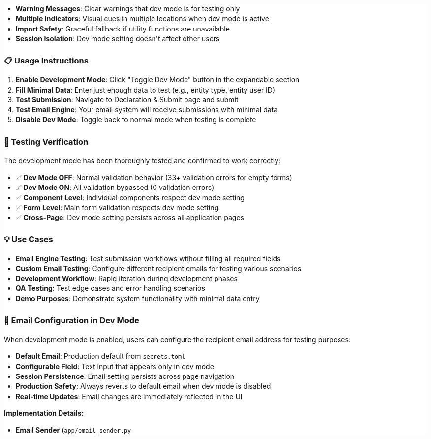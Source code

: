 - **Warning Messages**: Clear warnings that dev mode is for testing only
- **Multiple Indicators**: Visual cues in multiple locations when dev mode is active
- **Import Safety**: Graceful fallback if utility functions are unavailable
- **Session Isolation**: Dev mode setting doesn't affect other users

### **📋 Usage Instructions**

1. **Enable Development Mode**: Click "Toggle Dev Mode" button in the expandable section
2. **Fill Minimal Data**: Enter just enough data to test (e.g., entity type, entity user ID)
3. **Test Submission**: Navigate to Declaration & Submit page and submit
4. **Test Email Engine**: Your email system will receive submissions with minimal data
5. **Disable Dev Mode**: Toggle back to normal mode when testing is complete

### **🧪 Testing Verification**

The development mode has been thoroughly tested and confirmed to work correctly:
- ✅ **Dev Mode OFF**: Normal validation behavior (33+ validation errors for empty forms)
- ✅ **Dev Mode ON**: All validation bypassed (0 validation errors)
- ✅ **Component Level**: Individual components respect dev mode setting
- ✅ **Form Level**: Main form validation respects dev mode setting
- ✅ **Cross-Page**: Dev mode setting persists across all application pages

### **💡 Use Cases**

- **Email Engine Testing**: Test submission workflows without filling all required fields
- **Custom Email Testing**: Configure different recipient emails for testing various scenarios
- **Development Workflow**: Rapid iteration during development phases
- **QA Testing**: Test edge cases and error handling scenarios
- **Demo Purposes**: Demonstrate system functionality with minimal data entry

### **📧 Email Configuration in Dev Mode**

When development mode is enabled, users can configure the recipient email address for testing purposes:

- **Default Email**: Production default from `secrets.toml`
- **Configurable Field**: Text input that appears only in dev mode
- **Session Persistence**: Email setting persists across page navigation
- **Production Safety**: Always reverts to default email when dev mode is disabled
- **Real-time Updates**: Email changes are immediately reflected in the UI

**Implementation Details:**
- **Email Sender** (`app/email_sender.py`